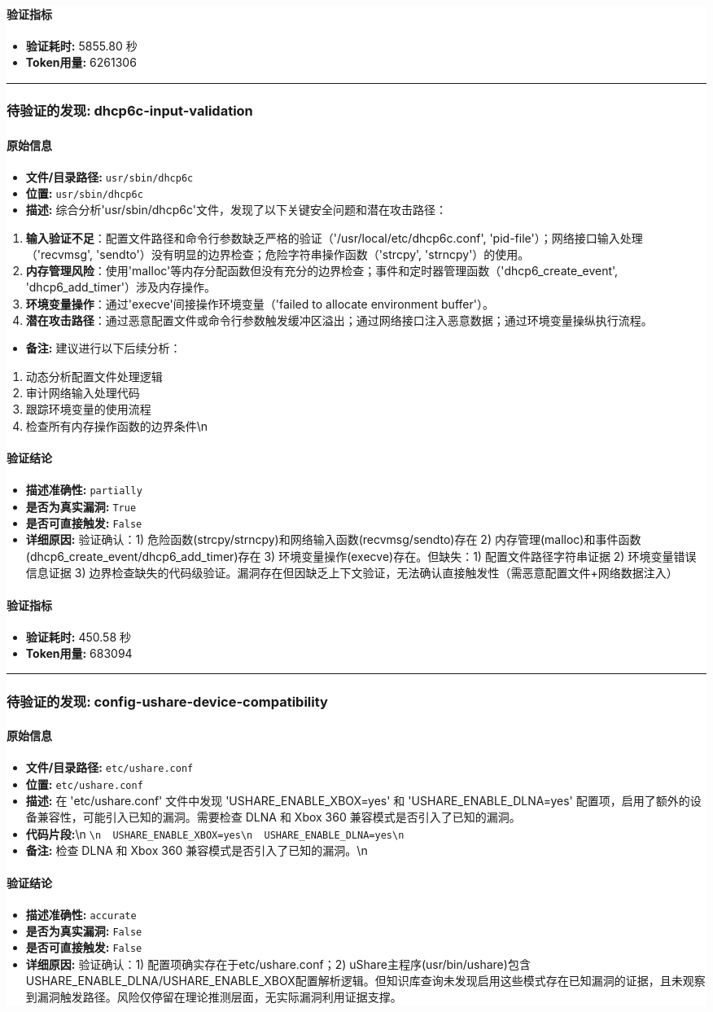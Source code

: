 #### 验证指标
- **验证耗时:** 5855.80 秒
- **Token用量:** 6261306

---

### 待验证的发现: dhcp6c-input-validation

#### 原始信息
- **文件/目录路径:** `usr/sbin/dhcp6c`
- **位置:** `usr/sbin/dhcp6c`
- **描述:** 综合分析'usr/sbin/dhcp6c'文件，发现了以下关键安全问题和潜在攻击路径：
1. **输入验证不足**：配置文件路径和命令行参数缺乏严格的验证（'/usr/local/etc/dhcp6c.conf', 'pid-file'）；网络接口输入处理（'recvmsg', 'sendto'）没有明显的边界检查；危险字符串操作函数（'strcpy', 'strncpy'）的使用。
2. **内存管理风险**：使用'malloc'等内存分配函数但没有充分的边界检查；事件和定时器管理函数（'dhcp6_create_event', 'dhcp6_add_timer'）涉及内存操作。
3. **环境变量操作**：通过'execve'间接操作环境变量（'failed to allocate environment buffer'）。
4. **潜在攻击路径**：通过恶意配置文件或命令行参数触发缓冲区溢出；通过网络接口注入恶意数据；通过环境变量操纵执行流程。
- **备注:** 建议进行以下后续分析：
1. 动态分析配置文件处理逻辑
2. 审计网络输入处理代码
3. 跟踪环境变量的使用流程
4. 检查所有内存操作函数的边界条件\n
#### 验证结论
- **描述准确性:** `partially`
- **是否为真实漏洞:** `True`
- **是否可直接触发:** `False`
- **详细原因:** 验证确认：1) 危险函数(strcpy/strncpy)和网络输入函数(recvmsg/sendto)存在 2) 内存管理(malloc)和事件函数(dhcp6_create_event/dhcp6_add_timer)存在 3) 环境变量操作(execve)存在。但缺失：1) 配置文件路径字符串证据 2) 环境变量错误信息证据 3) 边界检查缺失的代码级验证。漏洞存在但因缺乏上下文验证，无法确认直接触发性（需恶意配置文件+网络数据注入）

#### 验证指标
- **验证耗时:** 450.58 秒
- **Token用量:** 683094

---

### 待验证的发现: config-ushare-device-compatibility

#### 原始信息
- **文件/目录路径:** `etc/ushare.conf`
- **位置:** `etc/ushare.conf`
- **描述:** 在 'etc/ushare.conf' 文件中发现 'USHARE_ENABLE_XBOX=yes' 和 'USHARE_ENABLE_DLNA=yes' 配置项，启用了额外的设备兼容性，可能引入已知的漏洞。需要检查 DLNA 和 Xbox 360 兼容模式是否引入了已知的漏洞。
- **代码片段:**\n  ```\n  USHARE_ENABLE_XBOX=yes\n  USHARE_ENABLE_DLNA=yes\n  ```
- **备注:** 检查 DLNA 和 Xbox 360 兼容模式是否引入了已知的漏洞。\n
#### 验证结论
- **描述准确性:** `accurate`
- **是否为真实漏洞:** `False`
- **是否可直接触发:** `False`
- **详细原因:** 验证确认：1) 配置项确实存在于etc/ushare.conf；2) uShare主程序(usr/bin/ushare)包含USHARE_ENABLE_DLNA/USHARE_ENABLE_XBOX配置解析逻辑。但知识库查询未发现启用这些模式存在已知漏洞的证据，且未观察到漏洞触发路径。风险仅停留在理论推测层面，无实际漏洞利用证据支撑。
